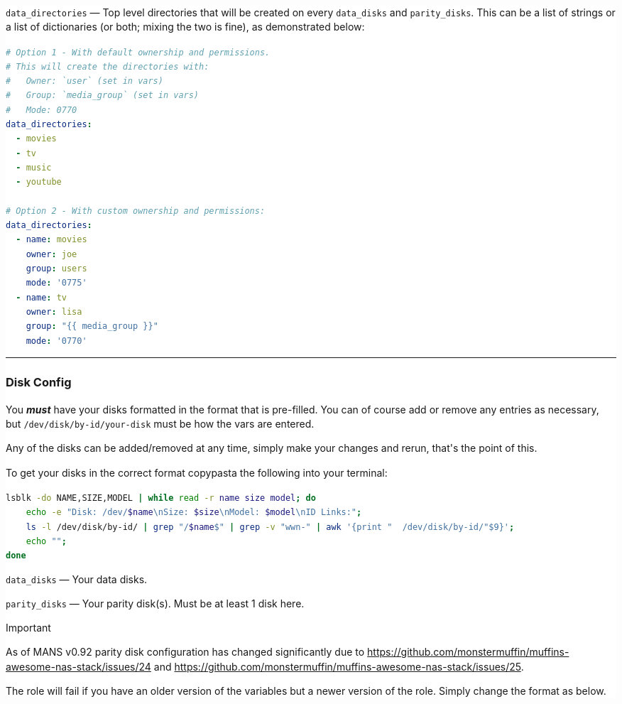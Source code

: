 `data_directories` — Top level directories that will be created on every `data_disks` and `parity_disks`. This can be a list of strings or a list of dictionaries (or both; mixing the two is fine), as demonstrated below:

```yml
# Option 1 - With default ownership and permissions.
# This will create the directories with:
#   Owner: `user` (set in vars)
#   Group: `media_group` (set in vars)
#   Mode: 0770
data_directories:
  - movies
  - tv
  - music
  - youtube

# Option 2 - With custom ownership and permissions:
data_directories:
  - name: movies
    owner: joe
    group: users
    mode: '0775'
  - name: tv
    owner: lisa
    group: "{{ media_group }}"
    mode: '0770'
```

___

### Disk Config
You ***must*** have your disks formatted in the format that is pre-filled. You can of course add or remove any entries as necessary, but `/dev/disk/by-id/your-disk` must be how the vars are entered.

Any of the disks can be added/removed at any time, simply make your changes and rerun, that's the point of this.

To get your disks in the correct format copypasta the following into your terminal:

```bash
lsblk -do NAME,SIZE,MODEL | while read -r name size model; do
    echo -e "Disk: /dev/$name\nSize: $size\nModel: $model\nID Links:";
    ls -l /dev/disk/by-id/ | grep "/$name$" | grep -v "wwn-" | awk '{print "  /dev/disk/by-id/"$9}';
    echo "";
done
```

`data_disks` — Your data disks.

`parity_disks` — Your parity disk(s). Must be at least 1 disk here.

> [!IMPORTANT]
> As of MANS v0.92 parity disk configuration has changed significantly due to https://github.com/monstermuffin/muffins-awesome-nas-stack/issues/24 and https://github.com/monstermuffin/muffins-awesome-nas-stack/issues/25. 
>
> The role will fail if you have an older version of the variables but a newer version of the role. Simply change the format as below.
